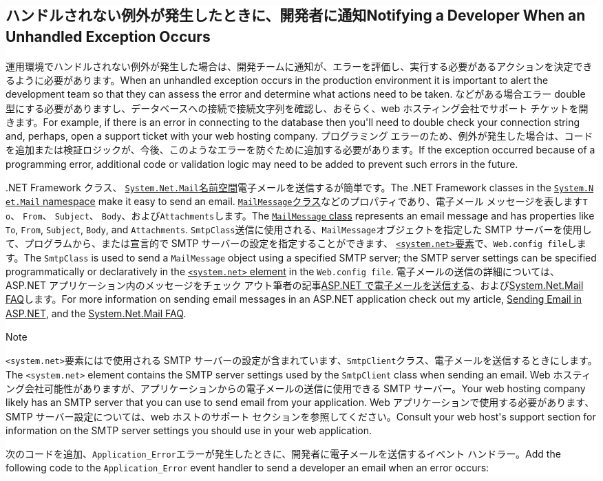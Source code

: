 ## <a name="notifying-a-developer-when-an-unhandled-exception-occurs"></a><span data-ttu-id="5b7dd-171">ハンドルされない例外が発生したときに、開発者に通知</span><span class="sxs-lookup"><span data-stu-id="5b7dd-171">Notifying a Developer When an Unhandled Exception Occurs</span></span>

<span data-ttu-id="5b7dd-172">運用環境でハンドルされない例外が発生した場合は、開発チームに通知が、エラーを評価し、実行する必要があるアクションを決定できるように必要があります。</span><span class="sxs-lookup"><span data-stu-id="5b7dd-172">When an unhandled exception occurs in the production environment it is important to alert the development team so that they can assess the error and determine what actions need to be taken.</span></span> <span data-ttu-id="5b7dd-173">などがある場合エラー double 型にする必要がありますし、データベースへの接続で接続文字列を確認し、おそらく、web ホスティング会社でサポート チケットを開きます。</span><span class="sxs-lookup"><span data-stu-id="5b7dd-173">For example, if there is an error in connecting to the database then you'll need to double check your connection string and, perhaps, open a support ticket with your web hosting company.</span></span> <span data-ttu-id="5b7dd-174">プログラミング エラーのため、例外が発生した場合は、コードを追加または検証ロジックが、今後、このようなエラーを防ぐために追加する必要があります。</span><span class="sxs-lookup"><span data-stu-id="5b7dd-174">If the exception occurred because of a programming error, additional code or validation logic may need to be added to prevent such errors in the future.</span></span>

<span data-ttu-id="5b7dd-175">.NET Framework クラス、 [ `System.Net.Mail`名前空間](https://msdn.microsoft.com/library/system.net.mail.aspx)電子メールを送信するが簡単です。</span><span class="sxs-lookup"><span data-stu-id="5b7dd-175">The .NET Framework classes in the [`System.Net.Mail` namespace](https://msdn.microsoft.com/library/system.net.mail.aspx) make it easy to send an email.</span></span> <span data-ttu-id="5b7dd-176">[ `MailMessage`クラス](https://msdn.microsoft.com/library/system.net.mail.mailmessage.aspx)などのプロパティであり、電子メール メッセージを表します`To`、 `From`、 `Subject`、 `Body`、および`Attachments`します。</span><span class="sxs-lookup"><span data-stu-id="5b7dd-176">The [`MailMessage` class](https://msdn.microsoft.com/library/system.net.mail.mailmessage.aspx) represents an email message and has properties like `To`, `From`, `Subject`, `Body`, and `Attachments`.</span></span> <span data-ttu-id="5b7dd-177">`SmtpClass`送信に使用される、`MailMessage`オブジェクトを指定した SMTP サーバーを使用して、プログラムから、または宣言的で SMTP サーバーの設定を指定することができます、 [ `<system.net>`要素](https://msdn.microsoft.com/library/6484zdc1.aspx)で、`Web.config file`します。</span><span class="sxs-lookup"><span data-stu-id="5b7dd-177">The `SmtpClass` is used to send a `MailMessage` object using a specified SMTP server; the SMTP server settings can be specified programmatically or declaratively in the [`<system.net>` element](https://msdn.microsoft.com/library/6484zdc1.aspx) in the `Web.config file`.</span></span> <span data-ttu-id="5b7dd-178">電子メールの送信の詳細については、ASP.NET アプリケーション内のメッセージをチェック アウト筆者の記事[ASP.NET で電子メールを送信する](http://aspnet.4guysfromrolla.com/articles/072606-1.aspx)、および[System.Net.Mail FAQ](http://systemnetmail.com/)します。</span><span class="sxs-lookup"><span data-stu-id="5b7dd-178">For more information on sending email messages in an ASP.NET application check out my article, [Sending Email in ASP.NET](http://aspnet.4guysfromrolla.com/articles/072606-1.aspx), and the [System.Net.Mail FAQ](http://systemnetmail.com/).</span></span>

> [!NOTE]
> <span data-ttu-id="5b7dd-179">`<system.net>`要素にはで使用される SMTP サーバーの設定が含まれています、`SmtpClient`クラス、電子メールを送信するときにします。</span><span class="sxs-lookup"><span data-stu-id="5b7dd-179">The `<system.net>` element contains the SMTP server settings used by the `SmtpClient` class when sending an email.</span></span> <span data-ttu-id="5b7dd-180">Web ホスティング会社可能性がありますが、アプリケーションからの電子メールの送信に使用できる SMTP サーバー。</span><span class="sxs-lookup"><span data-stu-id="5b7dd-180">Your web hosting company likely has an SMTP server that you can use to send email from your application.</span></span> <span data-ttu-id="5b7dd-181">Web アプリケーションで使用する必要があります、SMTP サーバー設定については、web ホストのサポート セクションを参照してください。</span><span class="sxs-lookup"><span data-stu-id="5b7dd-181">Consult your web host's support section for information on the SMTP server settings you should use in your web application.</span></span>

<span data-ttu-id="5b7dd-182">次のコードを追加、`Application_Error`エラーが発生したときに、開発者に電子メールを送信するイベント ハンドラー。</span><span class="sxs-lookup"><span data-stu-id="5b7dd-182">Add the following code to the `Application_Error` event handler to send a developer an email when an error occurs:</span></span>
